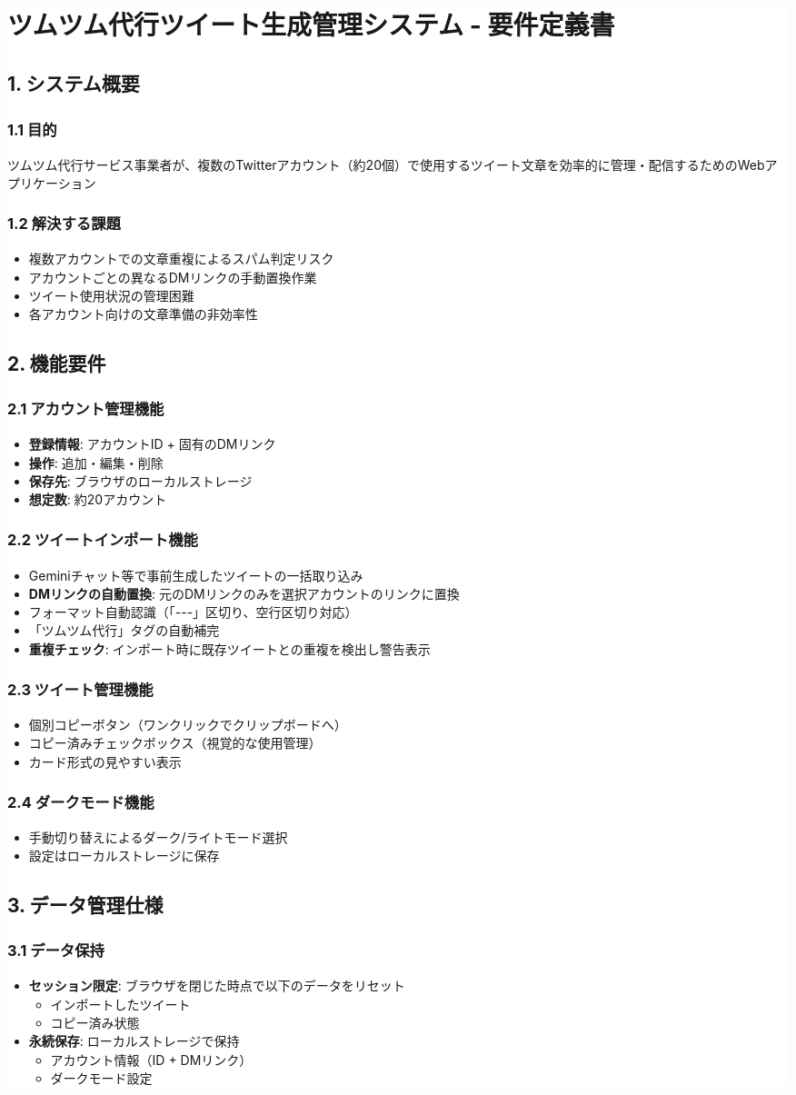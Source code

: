 # ツムツム代行ツイート生成管理システム - 要件定義書

## 1. システム概要

### 1.1 目的
ツムツム代行サービス事業者が、複数のTwitterアカウント（約20個）で使用するツイート文章を効率的に管理・配信するためのWebアプリケーション

### 1.2 解決する課題
- 複数アカウントでの文章重複によるスパム判定リスク
- アカウントごとの異なるDMリンクの手動置換作業
- ツイート使用状況の管理困難
- 各アカウント向けの文章準備の非効率性

## 2. 機能要件

### 2.1 アカウント管理機能
- **登録情報**: アカウントID + 固有のDMリンク
- **操作**: 追加・編集・削除
- **保存先**: ブラウザのローカルストレージ
- **想定数**: 約20アカウント

### 2.2 ツイートインポート機能
- Geminiチャット等で事前生成したツイートの一括取り込み
- **DMリンクの自動置換**: 元のDMリンクのみを選択アカウントのリンクに置換
- フォーマット自動認識（「---」区切り、空行区切り対応）
- 「ツムツム代行」タグの自動補完
- **重複チェック**: インポート時に既存ツイートとの重複を検出し警告表示

### 2.3 ツイート管理機能
- 個別コピーボタン（ワンクリックでクリップボードへ）
- コピー済みチェックボックス（視覚的な使用管理）
- カード形式の見やすい表示

### 2.4 ダークモード機能
- 手動切り替えによるダーク/ライトモード選択
- 設定はローカルストレージに保存

## 3. データ管理仕様

### 3.1 データ保持
- **セッション限定**: ブラウザを閉じた時点で以下のデータをリセット
  - インポートしたツイート
  - コピー済み状態
- **永続保存**: ローカルストレージで保持
  - アカウント情報（ID + DMリンク）
  - ダークモード設定
